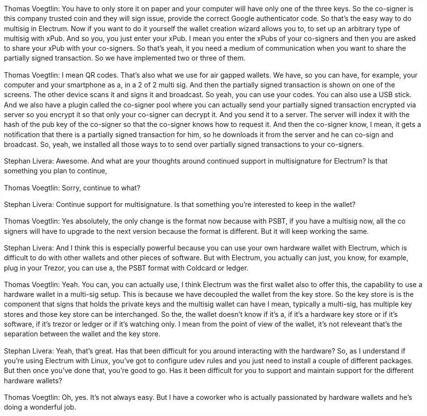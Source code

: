 Thomas Voegtlin: You have to only store it on paper and your computer will have only one of the three keys. So the co-signer is this company trusted coin and they will sign issue, provide the correct Google authenticator code. So that’s the easy way to do multisig in Electrum. Now if you want to do it yourself the wallet creation wizard allows you to, to set up an arbitrary type of multisig with xPub. And so you, you just enter your xPub. I mean you enter the xPubs of your co-signers and then you are asked to share your xPub with your co-signers. So that’s yeah, it you need a medium of communication when you want to share the partially signed transaction. So we have implemented two or three of them.

Thomas Voegtlin: I mean QR codes. That’s also what we use for air gapped wallets. We have, so you can have, for example, your computer and your smartphone as a, in a 2 of 2 multi sig. And then the partially signed transaction is shown on one of the screens. The other device scans it and signs it and broadcast. So yeah, you can use your codes. You can also use a USB stick. And we also have a plugin called the co-signer pool where you can actually send your partially signed transaction encrypted via server so you encrypt it so that only your co-signer can decrypt it. And you send it to a server. The server will index it with the hash of the pub key of the co-signer so that the co-signer knows how to request it. And then the co-signer know, I mean, it gets a notification that there is a partially signed transaction for him, so he downloads it from the server and he can co-sign and broadcast. So, yeah, we installed all those ways to to send over partially signed transactions to your co-signers.

Stephan Livera: Awesome. And what are your thoughts around continued support in multisignature for Electrum? Is that something you plan to continue,

Thomas Voegtlin: Sorry, continue to what?

Stephan Livera: Continue support for multisignature. Is that something you’re interested to keep in the wallet?

Thomas Voegtlin: Yes absolutely, the only change is the format now because with PSBT, if you have a multisig now, all the co signers will have to upgrade to the next version because the format is different. But it will keep working the same.

Stephan Livera: And I think this is especially powerful because you can use your own hardware wallet with Electrum, which is difficult to do with other wallets and other pieces of software. But with Electrum, you actually can just, you know, for example, plug in your Trezor, you can use a, the PSBT format with Coldcard or ledger.

Thomas Voegtlin: Yeah. You can, you can actually use, I think Electrum was the first wallet also to offer this, the capability to use a hardware wallet in a multi-sig setup. This is because we have decoupled the wallet from the key store. So the key store is is the component that signs that holds the private keys and the multisig wallet can have I mean, typically a multi-sig, has multiple key stores and those key store can be interchanged. So the, the wallet doesn’t know if it’s a, if it’s a hardware key store or if it’s software, if it’s trezor or ledger or if it’s watching only. I mean from the point of view of the wallet, it’s not releveant that’s the separation between the wallet and the key store.

Stephan Livera: Yeah, that’s great. Has that been difficult for you around interacting with the hardware? So, as I understand if you’re using Electrum with Linux, you’ve got to configure udev rules and you just need to install a couple of different packages. But then once you’ve done that, you’re good to go. Has it been difficult for you to support and maintain support for the different hardware wallets?

Thomas Voegtlin: Oh, yes. It’s not always easy. But I have a coworker who is actually passionated by hardware wallets and he’s doing a wonderful job.
